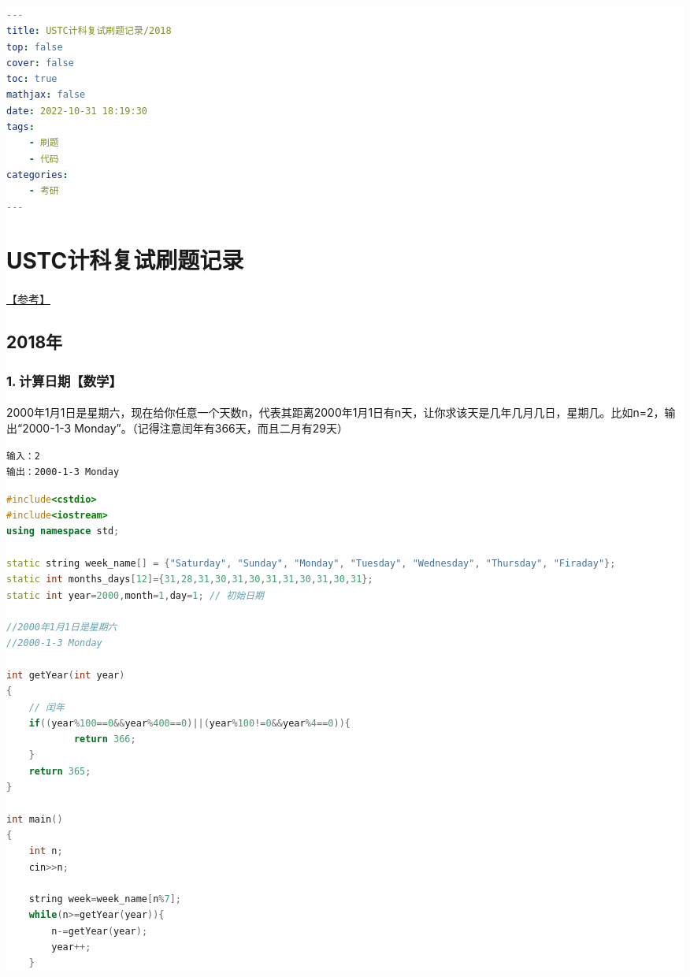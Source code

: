 ```yaml
---
title: USTC计科复试刷题记录/2018
top: false
cover: false
toc: true
mathjax: false
date: 2022-10-31 18:19:30
tags:
	- 刷题
	- 代码
categories:
	- 考研
---
```


# USTC计科复试刷题记录

[【参考】](https://zdszero.github.io/posts/ustc-test-2018/)

## 2018年

### 1. 计算日期【数学】

2000年1月1日是星期六，现在给你任意一个天数n，代表其距离2000年1月1日有n天，让你求该天是几年几月几日，星期几。比如n=2，输出“2000-1-3 Monday”。（记得注意闰年有366天，而且二月有29天）

```
输入：2
输出：2000-1-3 Monday
```

```cpp
#include<cstdio>
#include<iostream>
using namespace std;

static string week_name[] = {"Saturday", "Sunday", "Monday", "Tuesday", "Wednesday", "Thursday", "Firaday"};
static int months_days[12]={31,28,31,30,31,30,31,31,30,31,30,31};
static int year=2000,month=1,day=1; // 初始日期

//2000年1月1日是星期六
//2000-1-3 Monday

int getYear(int year)
{
    // 闰年
    if((year%100==0&&year%400==0)||(year%100!=0&&year%4==0)){
            return 366;
    }
    return 365;
}

int main()
{
    int n;
    cin>>n;

    string week=week_name[n%7];
    while(n>=getYear(year)){
        n-=getYear(year);
        year++;
    }
```
